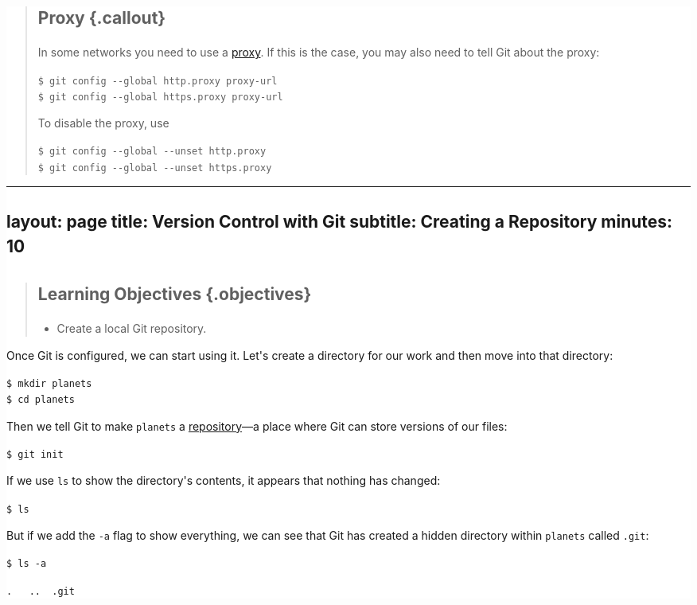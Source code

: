 > ## Proxy {.callout}
>
> In some networks you need to use a
> [proxy](https://en.wikipedia.org/wiki/Proxy_server). If this is the case, you
> may also need to tell Git about the proxy:
>
> ~~~ {.bash}
> $ git config --global http.proxy proxy-url
> $ git config --global https.proxy proxy-url
> ~~~
>
> To disable the proxy, use
>
> ~~~ {.bash}
> $ git config --global --unset http.proxy
> $ git config --global --unset https.proxy
> ~~~
---
layout: page
title: Version Control with Git
subtitle: Creating a Repository
minutes: 10
---
> ## Learning Objectives {.objectives}
> 
> *   Create a local Git repository.

Once Git is configured,
we can start using it.
Let's create a directory for our work and then move into that directory:

~~~ {.bash}
$ mkdir planets
$ cd planets
~~~

Then we tell Git to make `planets` a [repository](reference.html#repository)&mdash;a place where
Git can store versions of our files:

~~~ {.bash}
$ git init
~~~

If we use `ls` to show the directory's contents,
it appears that nothing has changed:

~~~ {.bash}
$ ls
~~~

But if we add the `-a` flag to show everything,
we can see that Git has created a hidden directory within `planets` called `.git`:

~~~ {.bash}
$ ls -a
~~~
~~~ {.output}
.	..	.git
~~~
